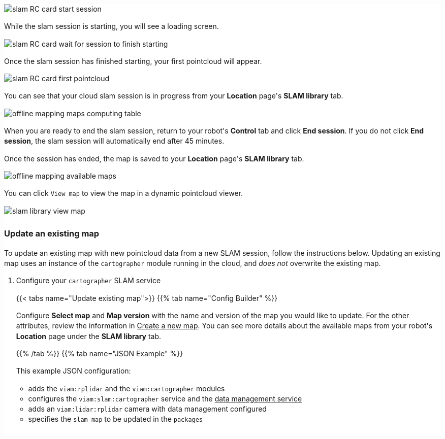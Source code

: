    ![slam RC card start session](/mobility/slam/slam-RC-card-start-session.png)

   While the slam session is starting, you will see a loading screen.

   ![slam RC card wait for session to finish starting](/mobility/slam/slam-RC-card-wait-for-session-to-finish-starting.png)

   Once the slam session has finished starting, your first pointcloud will appear.

   ![slam RC card first pointcloud](/mobility/slam/slam-RC-card-first-pointcloud.png)

   You can see that your cloud slam session is in progress from your **Location** page's **SLAM library** tab.

   ![offline mapping maps computing table](/mobility/slam/offline-mapping-maps-computing-table.png)

   When you are ready to end the slam session, return to your robot's **Control** tab and click **End session**.
   If you do not click **End session**, the slam session will automatically end after 45 minutes.

   Once the session has ended, the map is saved to your **Location** page's **SLAM library** tab.

   ![offline mapping available maps](/mobility/slam/offline-mapping-available-maps.png)

   You can click `View map` to view the map in a dynamic pointcloud viewer.

   ![slam library view map](/mobility/slam/slam-library-view-map.png)

### Update an existing map

To update an existing map with new pointcloud data from a new SLAM session, follow the instructions below.
Updating an existing map uses an instance of the `cartographer` module running in the cloud, and _does not_ overwrite the existing map.

1. Configure your `cartographer` SLAM service

   {{< tabs name="Update existing map">}}
   {{% tab name="Config Builder" %}}

   Configure **Select map** and **Map version** with the name and version of the map you would like to update.
   For the other attributes, review the information in [Create a new map](#create-a-new-map).
   You can see more details about the available maps from your robot's **Location** page under the **SLAM library** tab.

   {{% /tab %}}
   {{% tab name="JSON Example" %}}

   This example JSON configuration:

   - adds the `viam:rplidar` and the `viam:cartographer` modules
   - configures the `viam:slam:cartographer` service and the [data management service](/data/)
   - adds an `viam:lidar:rplidar` camera with data management configured
   - specifies the `slam_map` to be updated in the `packages`

   <br>
